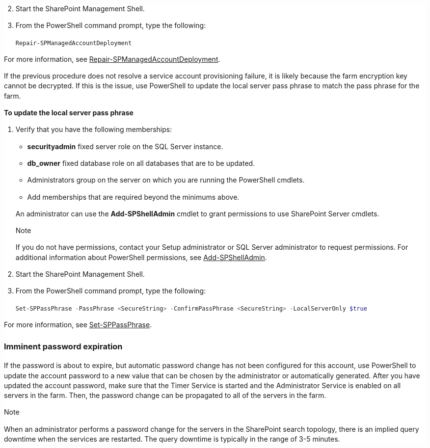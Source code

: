 2. Start the SharePoint Management Shell.
    
3. From the PowerShell command prompt, type the following:
    
   ```powershell
   Repair-SPManagedAccountDeployment
   ```

For more information, see [Repair-SPManagedAccountDeployment](/powershell/module/sharepoint-server/Repair-SPManagedAccountDeployment?view=sharepoint-ps&preserve-view=true).
    
If the previous procedure does not resolve a service account provisioning failure, it is likely because the farm encryption key cannot be decrypted. If this is the issue, use PowerShell to update the local server pass phrase to match the pass phrase for the farm.
  
 **To update the local server pass phrase**
  
1. Verify that you have the following memberships:
    
   - **securityadmin** fixed server role on the SQL Server instance. 
    
   - **db_owner** fixed database role on all databases that are to be updated. 
    
   - Administrators group on the server on which you are running the PowerShell cmdlets.
    
   - Add memberships that are required beyond the minimums above.
    
    An administrator can use the **Add-SPShellAdmin** cmdlet to grant permissions to use SharePoint Server cmdlets. 
    
    > [!NOTE]
    > If you do not have permissions, contact your Setup administrator or SQL Server administrator to request permissions. For additional information about PowerShell permissions, see [Add-SPShellAdmin](/powershell/module/sharepoint-server/Add-SPShellAdmin?view=sharepoint-ps&preserve-view=true). 
  
2. Start the SharePoint Management Shell.
    
3. From the PowerShell command prompt, type the following:
    
   ```powershell
   Set-SPPassPhrase -PassPhrase <SecureString> -ConfirmPassPhrase <SecureString> -LocalServerOnly $true
   ```

For more information, see [Set-SPPassPhrase](/powershell/module/sharepoint-server/Set-SPPassPhrase?view=sharepoint-ps&preserve-view=true).
    
### Imminent password expiration

If the password is about to expire, but automatic password change has not been configured for this account, use PowerShell to update the account password to a new value that can be chosen by the administrator or automatically generated. After you have updated the account password, make sure that the Timer Service is started and the Administrator Service is enabled on all servers in the farm. Then, the password change can be propagated to all of the servers in the farm.
  
> [!NOTE]
> When an administrator performs a password change for the servers in the SharePoint search topology, there is an implied query downtime when the services are restarted. The query downtime is typically in the range of 3-5 minutes. 
  